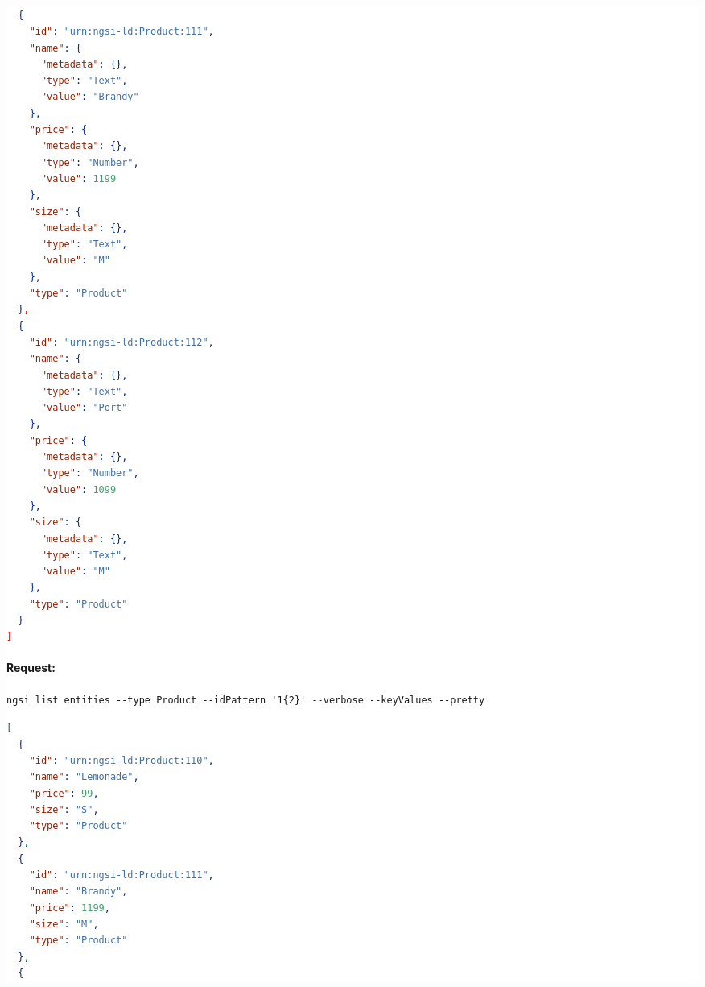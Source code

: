 ```json
  {
    "id": "urn:ngsi-ld:Product:111",
    "name": {
      "metadata": {},
      "type": "Text",
      "value": "Brandy"
    },
    "price": {
      "metadata": {},
      "type": "Number",
      "value": 1199
    },
    "size": {
      "metadata": {},
      "type": "Text",
      "value": "M"
    },
    "type": "Product"
  },
  {
    "id": "urn:ngsi-ld:Product:112",
    "name": {
      "metadata": {},
      "type": "Text",
      "value": "Port"
    },
    "price": {
      "metadata": {},
      "type": "Number",
      "value": 1099
    },
    "size": {
      "metadata": {},
      "type": "Text",
      "value": "M"
    },
    "type": "Product"
  }
]
```

#### Request:

```console
ngsi list entities --type Product --idPattern '1{2}' --verbose --keyValues --pretty
```

```json
[
  {
    "id": "urn:ngsi-ld:Product:110",
    "name": "Lemonade",
    "price": 99,
    "size": "S",
    "type": "Product"
  },
  {
    "id": "urn:ngsi-ld:Product:111",
    "name": "Brandy",
    "price": 1199,
    "size": "M",
    "type": "Product"
  },
  {
```